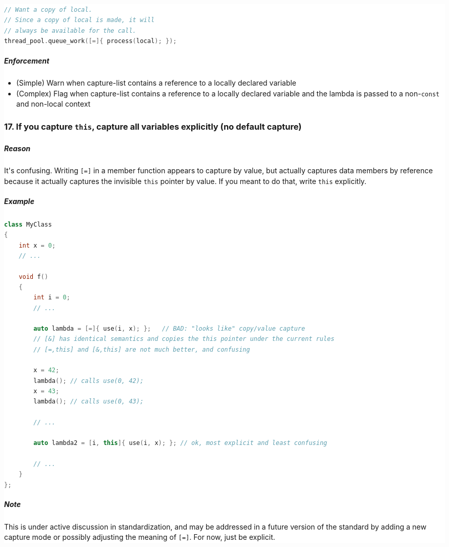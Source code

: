 ```cpp
// Want a copy of local.
// Since a copy of local is made, it will
// always be available for the call.
thread_pool.queue_work([=]{ process(local); });
```
##### Enforcement

* (Simple) Warn when capture-list contains a reference to a locally declared variable
* (Complex) Flag when capture-list contains a reference to a locally declared variable and the lambda is passed to a non-`const` and non-local context

### <a name="thiscapture"></a> 17. If you capture `this`, capture all variables explicitly (no default capture)

##### Reason

It's confusing. Writing `[=]` in a member function appears to capture by value, but actually captures data members by reference because it actually captures the invisible `this` pointer by value. If you meant to do that, write `this` explicitly.

##### Example
```cpp
class MyClass
{
	int x = 0;
	// ...

	void f()
	{
		int i = 0;
		// ...

		auto lambda = [=]{ use(i, x); };   // BAD: "looks like" copy/value capture
		// [&] has identical semantics and copies the this pointer under the current rules
		// [=,this] and [&,this] are not much better, and confusing

		x = 42;
		lambda(); // calls use(0, 42);
		x = 43;
		lambda(); // calls use(0, 43);

		// ...

		auto lambda2 = [i, this]{ use(i, x); }; // ok, most explicit and least confusing

		// ...
	}
};
```
##### Note

This is under active discussion in standardization, and may be addressed in a future version of the standard by adding a new capture mode or possibly adjusting the meaning of `[=]`. For now, just be explicit.
